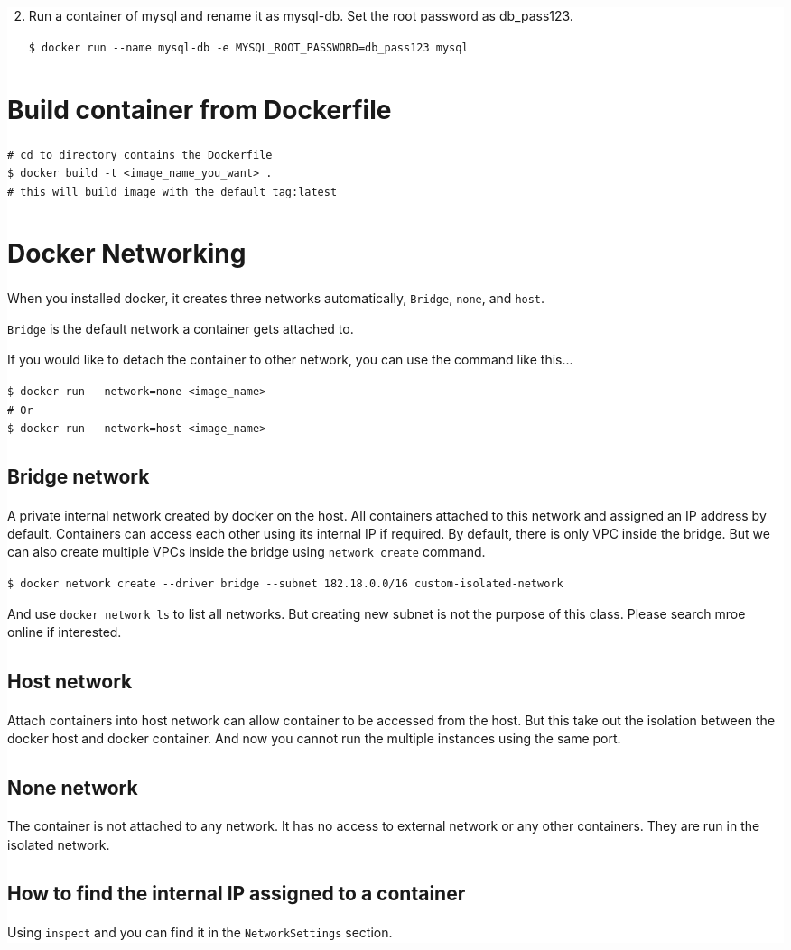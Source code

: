 2. Run a container of mysql and rename it as mysql-db. Set the root password as db_pass123.

	```shell
	$ docker run --name mysql-db -e MYSQL_ROOT_PASSWORD=db_pass123 mysql
	```

# Build container from Dockerfile
```shell
# cd to directory contains the Dockerfile
$ docker build -t <image_name_you_want> .
# this will build image with the default tag:latest
```

# Docker Networking
When you installed docker, it creates three networks automatically, `Bridge`, `none`, and `host`. 

`Bridge` is the default network a container gets attached to.  

If you would like to detach the container to other network, you can use the command like this...
```shell
$ docker run --network=none <image_name>
# Or
$ docker run --network=host <image_name> 
```

## Bridge network
A private internal network created by docker on the host. All containers attached to this network and assigned an IP address by default. Containers can access each other using its internal IP if required. By default, there is only VPC inside the bridge. But we can also create multiple VPCs inside the bridge using `network create` command. 

```shell
$ docker network create --driver bridge --subnet 182.18.0.0/16 custom-isolated-network
```

And use `docker network ls` to list all networks. But creating new subnet is not the purpose of this class. Please search mroe online if interested. 

## Host network
Attach containers into host network can allow container to be accessed from the host. But this take out the isolation between the docker host and docker container. And now you cannot run the multiple instances using the same port. 

## None network
The container is not attached to any network. It has no access to external network or any other containers. They are run in the isolated network. 

## How to find the internal IP assigned to a container
Using `inspect` and you can find it in the `NetworkSettings` section. 
